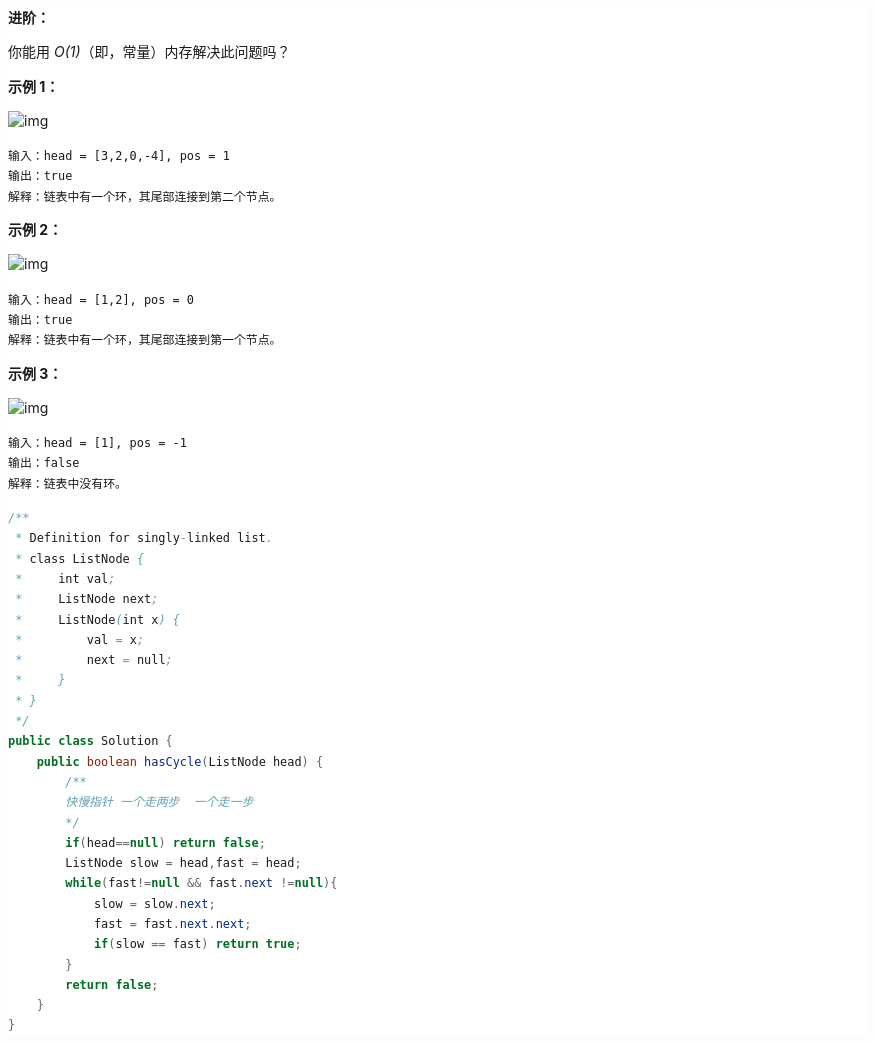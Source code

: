  

**进阶：**

你能用 *O(1)*（即，常量）内存解决此问题吗？

 

**示例 1：**

![img](https://assets.leetcode-cn.com/aliyun-lc-upload/uploads/2018/12/07/circularlinkedlist.png)

```
输入：head = [3,2,0,-4], pos = 1
输出：true
解释：链表中有一个环，其尾部连接到第二个节点。
```

**示例 2：**

![img](https://assets.leetcode-cn.com/aliyun-lc-upload/uploads/2018/12/07/circularlinkedlist_test2.png)

```
输入：head = [1,2], pos = 0
输出：true
解释：链表中有一个环，其尾部连接到第一个节点。
```

**示例 3：**

![img](https://assets.leetcode-cn.com/aliyun-lc-upload/uploads/2018/12/07/circularlinkedlist_test3.png)

```
输入：head = [1], pos = -1
输出：false
解释：链表中没有环。
```





```java
/**
 * Definition for singly-linked list.
 * class ListNode {
 *     int val;
 *     ListNode next;
 *     ListNode(int x) {
 *         val = x;
 *         next = null;
 *     }
 * }
 */
public class Solution {
    public boolean hasCycle(ListNode head) {
        /**
        快慢指针 一个走两步  一个走一步
        */
        if(head==null) return false;
        ListNode slow = head,fast = head;
        while(fast!=null && fast.next !=null){
            slow = slow.next;
            fast = fast.next.next;
            if(slow == fast) return true; 
        }
        return false;
    }
}
```
